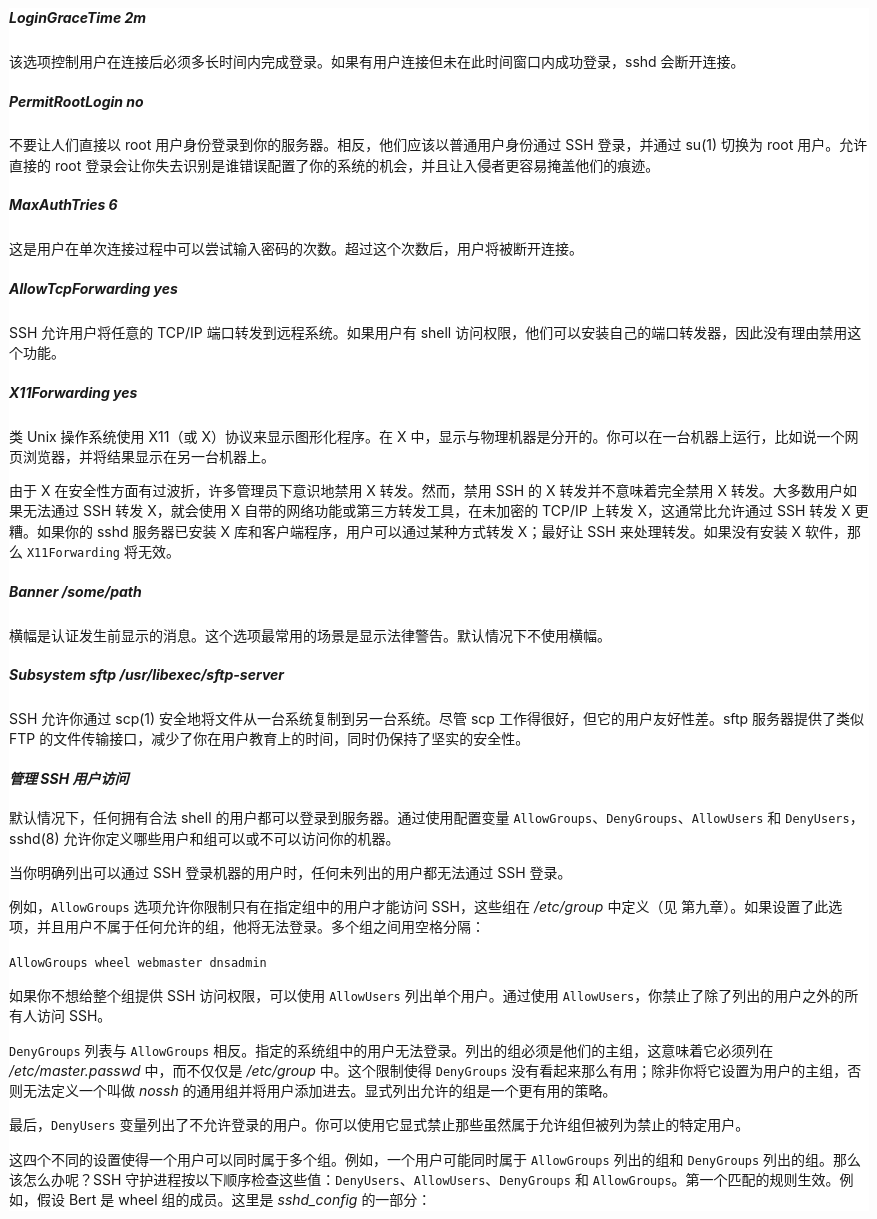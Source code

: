 ##### **LoginGraceTime 2m**

该选项控制用户在连接后必须多长时间内完成登录。如果有用户连接但未在此时间窗口内成功登录，sshd 会断开连接。

##### **PermitRootLogin no**

不要让人们直接以 root 用户身份登录到你的服务器。相反，他们应该以普通用户身份通过 SSH 登录，并通过 su(1) 切换为 root 用户。允许直接的 root 登录会让你失去识别是谁错误配置了你的系统的机会，并且让入侵者更容易掩盖他们的痕迹。

##### **MaxAuthTries 6**

这是用户在单次连接过程中可以尝试输入密码的次数。超过这个次数后，用户将被断开连接。

##### **AllowTcpForwarding yes**

SSH 允许用户将任意的 TCP/IP 端口转发到远程系统。如果用户有 shell 访问权限，他们可以安装自己的端口转发器，因此没有理由禁用这个功能。

##### **X11Forwarding yes**

类 Unix 操作系统使用 X11（或 X）协议来显示图形化程序。在 X 中，显示与物理机器是分开的。你可以在一台机器上运行，比如说一个网页浏览器，并将结果显示在另一台机器上。

由于 X 在安全性方面有过波折，许多管理员下意识地禁用 X 转发。然而，禁用 SSH 的 X 转发并不意味着完全禁用 X 转发。大多数用户如果无法通过 SSH 转发 X，就会使用 X 自带的网络功能或第三方转发工具，在未加密的 TCP/IP 上转发 X，这通常比允许通过 SSH 转发 X 更糟。如果你的 sshd 服务器已安装 X 库和客户端程序，用户可以通过某种方式转发 X；最好让 SSH 来处理转发。如果没有安装 X 软件，那么 `X11Forwarding` 将无效。

##### **Banner /some/path**

横幅是认证发生前显示的消息。这个选项最常用的场景是显示法律警告。默认情况下不使用横幅。

##### **Subsystem sftp /usr/libexec/sftp-server**

SSH 允许你通过 scp(1) 安全地将文件从一台系统复制到另一台系统。尽管 scp 工作得很好，但它的用户友好性差。sftp 服务器提供了类似 FTP 的文件传输接口，减少了你在用户教育上的时间，同时仍保持了坚实的安全性。

#### ***管理 SSH 用户访问***

默认情况下，任何拥有合法 shell 的用户都可以登录到服务器。通过使用配置变量 `AllowGroups`、`DenyGroups`、`AllowUsers` 和 `DenyUsers`，sshd(8) 允许你定义哪些用户和组可以或不可以访问你的机器。

当你明确列出可以通过 SSH 登录机器的用户时，任何未列出的用户都无法通过 SSH 登录。

例如，`AllowGroups` 选项允许你限制只有在指定组中的用户才能访问 SSH，这些组在 */etc/group* 中定义（见 第九章）。如果设置了此选项，并且用户不属于任何允许的组，他将无法登录。多个组之间用空格分隔：

```
AllowGroups wheel webmaster dnsadmin
```

如果你不想给整个组提供 SSH 访问权限，可以使用 `AllowUsers` 列出单个用户。通过使用 `AllowUsers`，你禁止了除了列出的用户之外的所有人访问 SSH。

`DenyGroups` 列表与 `AllowGroups` 相反。指定的系统组中的用户无法登录。列出的组必须是他们的主组，这意味着它必须列在 */etc/master.passwd* 中，而不仅仅是 */etc/group* 中。这个限制使得 `DenyGroups` 没有看起来那么有用；除非你将它设置为用户的主组，否则无法定义一个叫做 *nossh* 的通用组并将用户添加进去。显式列出允许的组是一个更有用的策略。

最后，`DenyUsers` 变量列出了不允许登录的用户。你可以使用它显式禁止那些虽然属于允许组但被列为禁止的特定用户。

这四个不同的设置使得一个用户可以同时属于多个组。例如，一个用户可能同时属于 `AllowGroups` 列出的组和 `DenyGroups` 列出的组。那么该怎么办呢？SSH 守护进程按以下顺序检查这些值：`DenyUsers`、`AllowUsers`、`DenyGroups` 和 `AllowGroups`。第一个匹配的规则生效。例如，假设 Bert 是 wheel 组的成员。这里是 *sshd_config* 的一部分：
